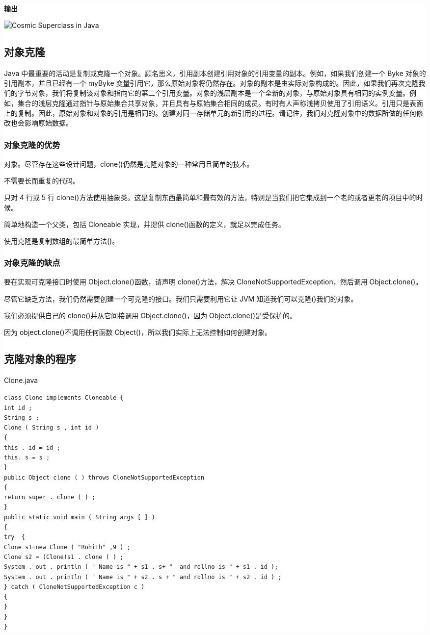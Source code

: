 **输出**

![Cosmic Superclass in Java](../Images/f8a29918af16db1e6ae3b95857ef8158.png)  

## 对象克隆

Java 中最重要的活动是复制或克隆一个对象。顾名思义，引用副本创建引用对象的引用变量的副本。例如，如果我们创建一个 Byke 对象的引用副本，并且已经有一个 myByke 变量引用它，那么原始对象将仍然存在。对象的副本是由实际对象构成的。因此，如果我们再次克隆我们的字节对象，我们将复制该对象和指向它的第二个引用变量。对象的浅层副本是一个全新的对象，与原始对象具有相同的实例变量。例如，集合的浅层克隆通过指针与原始集合共享对象，并且具有与原始集合相同的成员。有时有人声称浅拷贝使用了引用语义。引用只是表面上的复制。因此，原始对象和对象的引用是相同的。创建对同一存储单元的新引用的过程。请记住，我们对克隆对象中的数据所做的任何修改也会影响原始数据。

### 对象克隆的优势

对象。尽管存在这些设计问题，clone()仍然是克隆对象的一种常用且简单的技术。

不需要长而重复的代码。

只对 4 行或 5 行 clone()方法使用抽象类。这是复制东西最简单和最有效的方法，特别是当我们把它集成到一个老的或者更老的项目中的时候。

简单地构造一个父类，包括 Cloneable 实现，并提供 clone()函数的定义，就足以完成任务。

使用克隆是复制数组的最简单方法()。

### 对象克隆的缺点

要在实现可克隆接口时使用 Object.clone()函数，请声明 clone()方法，解决 CloneNotSupportedException，然后调用 Object.clone()。

尽管它缺乏方法，我们仍然需要创建一个可克隆的接口。我们只需要利用它让 JVM 知道我们可以克隆()我们的对象。

我们必须提供自己的 clone()并从它间接调用 Object.clone()，因为 Object.clone()是受保护的。

因为 object.clone()不调用任何函数 Object()，所以我们实际上无法控制如何创建对象。

## 克隆对象的程序

Clone.java

```
class Clone implements Cloneable {  
int id ;  
String s ;  
Clone ( String s , int id ) 
{  
this . id = id ;  
this. s = s ;  
}  
public Object clone ( ) throws CloneNotSupportedException
{  
return super . clone ( ) ;  
}  
public static void main ( String args [ ] )
{  
try  {  
Clone s1=new Clone ( "Rohith" ,9 ) ;  
Clone s2 = (Clone)s1 . clone ( ) ;  
System . out . println ( " Name is " + s1 . s+ "  and rollno is " + s1 . id );  
System . out . println ( " Name is " + s2 . s + " and rollno is " + s2 . id ) ;  
} catch ( CloneNotSupportedException c )
{
}  
}  
}
```
